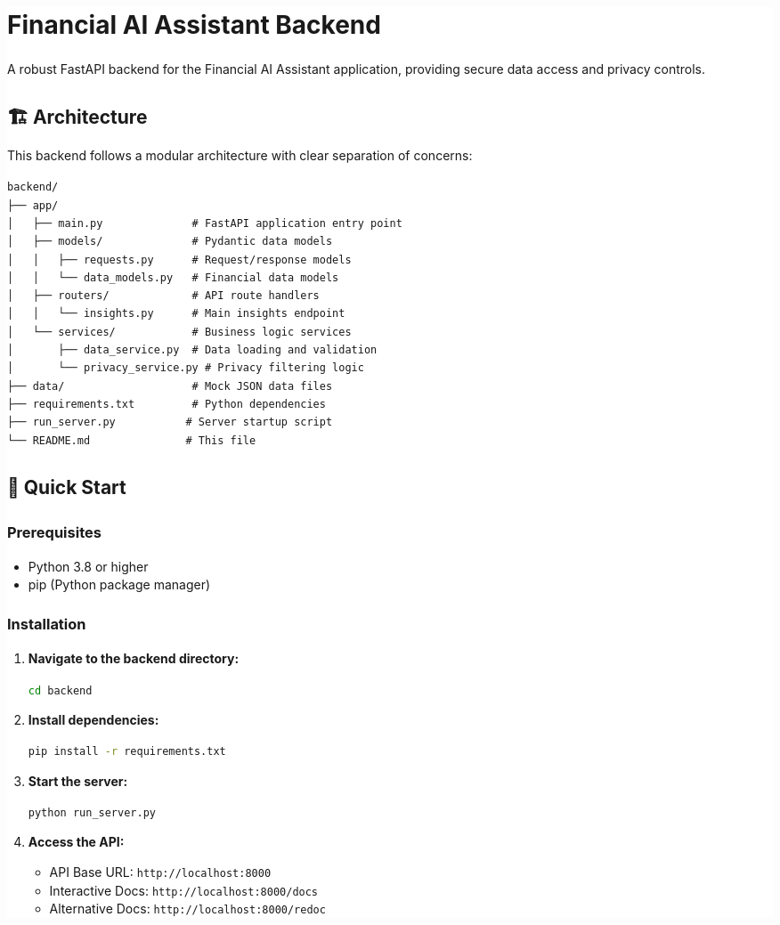 # Financial AI Assistant Backend

A robust FastAPI backend for the Financial AI Assistant application, providing secure data access and privacy controls.

## 🏗️ Architecture

This backend follows a modular architecture with clear separation of concerns:

```
backend/
├── app/
│   ├── main.py              # FastAPI application entry point
│   ├── models/              # Pydantic data models
│   │   ├── requests.py      # Request/response models
│   │   └── data_models.py   # Financial data models
│   ├── routers/             # API route handlers
│   │   └── insights.py      # Main insights endpoint
│   └── services/            # Business logic services
│       ├── data_service.py  # Data loading and validation
│       └── privacy_service.py # Privacy filtering logic
├── data/                    # Mock JSON data files
├── requirements.txt         # Python dependencies
├── run_server.py           # Server startup script
└── README.md               # This file
```

## 🚀 Quick Start

### Prerequisites
- Python 3.8 or higher
- pip (Python package manager)

### Installation

1. **Navigate to the backend directory:**
   ```bash
   cd backend
   ```

2. **Install dependencies:**
   ```bash
   pip install -r requirements.txt
   ```

3. **Start the server:**
   ```bash
   python run_server.py
   ```

4. **Access the API:**
   - API Base URL: `http://localhost:8000`
   - Interactive Docs: `http://localhost:8000/docs`
   - Alternative Docs: `http://localhost:8000/redoc`
